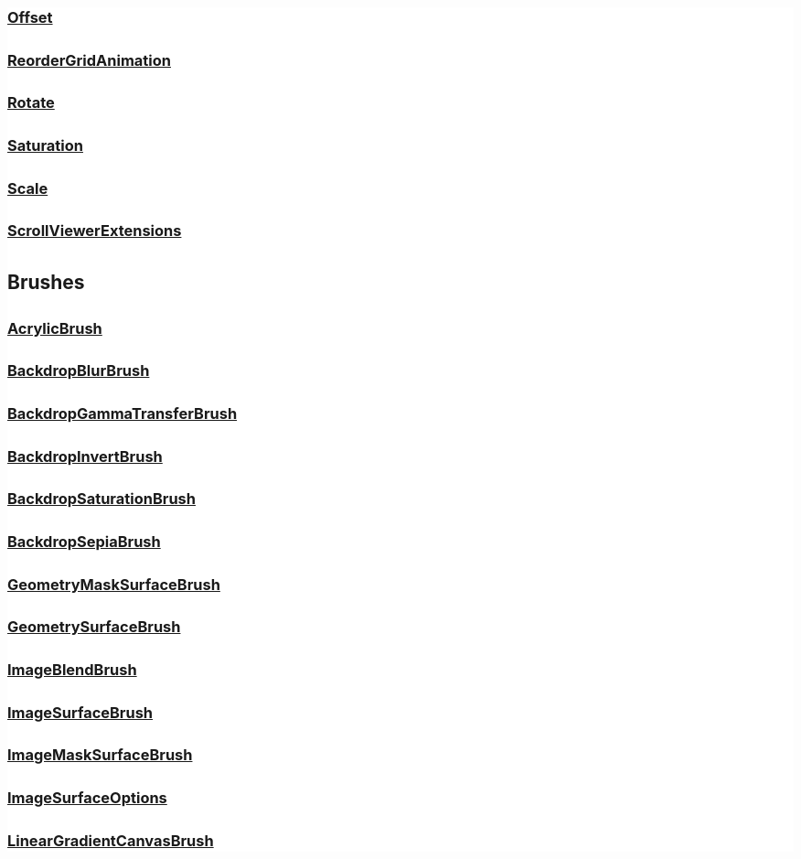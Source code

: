### [Offset](animations/Offset.md)

### [ReorderGridAnimation](animations/ReorderGrid.md)

### [Rotate](animations/Rotate.md)

### [Saturation](animations/Saturation.md)

### [Scale](animations/Scale.md)

### [ScrollViewerExtensions](animations/ScrollViewerExtensions.md)

## Brushes

### [AcrylicBrush](brushes/AcrylicBrush.md)

### [BackdropBlurBrush](brushes/BackdropBlurBrush.md)

### [BackdropGammaTransferBrush](brushes/BackdropGammaTransferBrush.md)

### [BackdropInvertBrush](brushes/BackdropInvertBrush.md)

### [BackdropSaturationBrush](brushes/BackdropSaturationBrush.md)

### [BackdropSepiaBrush](brushes/BackdropSepiaBrush.md)

### [GeometryMaskSurfaceBrush](brushes/GeometryMaskSurfaceBrush.md)

### [GeometrySurfaceBrush](brushes/GeometrySurfaceBrush.md)

### [ImageBlendBrush](brushes/ImageBlendBrush.md)

### [ImageSurfaceBrush](brushes/ImageSurfaceBrush.md)

### [ImageMaskSurfaceBrush](brushes/ImageMaskSurfaceBrush.md)

### [ImageSurfaceOptions](brushes/ImageSurfaceOptions.md)

### [LinearGradientCanvasBrush](brushes/LinearGradientCanvasBrush.md)
